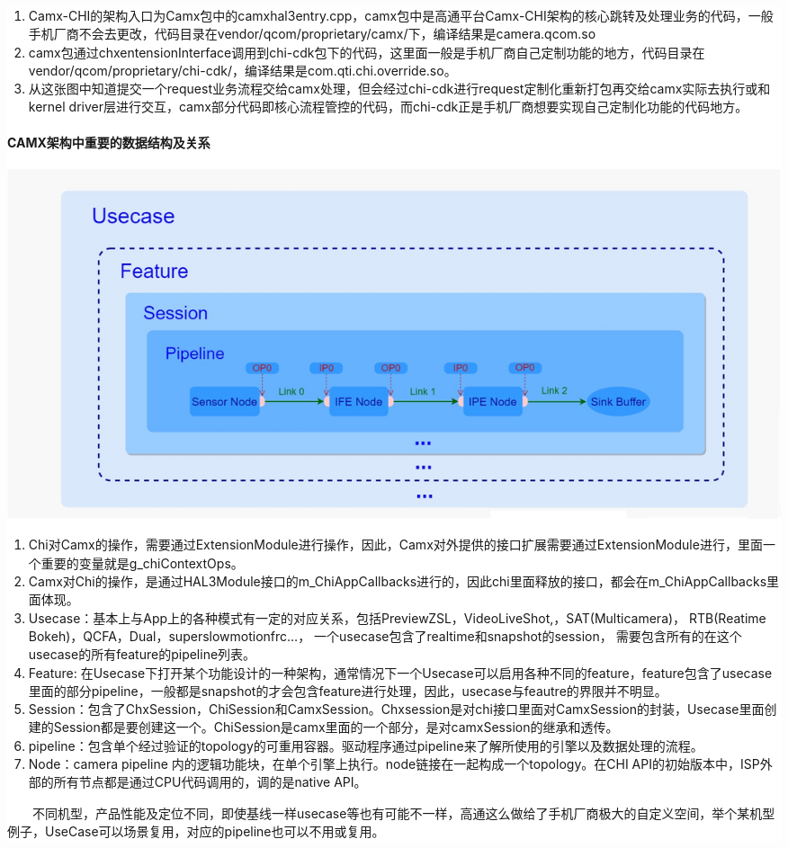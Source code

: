 1. Camx-CHI的架构入口为Camx包中的camxhal3entry.cpp，camx包中是高通平台Camx-CHI架构的核心跳转及处理业务的代码，一般手机厂商不会去更改，代码目录在vendor/qcom/proprietary/camx/下，编译结果是camera.qcom.so
2. camx包通过chxentensionInterface调用到chi-cdk包下的代码，这里面一般是手机厂商自己定制功能的地方，代码目录在vendor/qcom/proprietary/chi-cdk/，编译结果是com.qti.chi.override.so。
3. 从这张图中知道提交一个request业务流程交给camx处理，但会经过chi-cdk进行request定制化重新打包再交给camx实际去执行或和kernel driver层进行交互，camx部分代码即核心流程管控的代码，而chi-cdk正是手机厂商想要实现自己定制化功能的代码地方。

#### CAMX架构中重要的数据结构及关系

![img](Android-Camera简单整理/relationship_between_components.jpg)

1. Chi对Camx的操作，需要通过ExtensionModule进行操作，因此，Camx对外提供的接口扩展需要通过ExtensionModule进行，里面一个重要的变量就是g_chiContextOps。
2. Camx对Chi的操作，是通过HAL3Module接口的m_ChiAppCallbacks进行的，因此chi里面释放的接口，都会在m_ChiAppCallbacks里面体现。
3. Usecase：基本上与App上的各种模式有一定的对应关系，包括PreviewZSL，VideoLiveShot,，SAT(Multicamera)， RTB(Reatime Bokeh)，QCFA，Dual，superslowmotionfrc…， 一个usecase包含了realtime和snapshot的session， 需要包含所有的在这个usecase的所有feature的pipeline列表。
4. Feature: 在Usecase下打开某个功能设计的一种架构，通常情况下一个Usecase可以启用各种不同的feature，feature包含了usecase里面的部分pipeline，一般都是snapshot的才会包含feature进行处理，因此，usecase与feautre的界限并不明显。
5. Session：包含了ChxSession，ChiSession和CamxSession。Chxsession是对chi接口里面对CamxSession的封装，Usecase里面创建的Session都是要创建这一个。ChiSession是camx里面的一个部分，是对camxSession的继承和透传。
6. pipeline：包含单个经过验证的topology的可重用容器。驱动程序通过pipeline来了解所使用的引擎以及数据处理的流程。
7. Node：camera pipeline 内的逻辑功能块，在单个引擎上执行。node链接在一起构成一个topology。在CHI API的初始版本中，ISP外部的所有节点都是通过CPU代码调用的，调的是native API。

<p style="text-indent:2em">不同机型，产品性能及定位不同，即使基线一样usecase等也有可能不一样，高通这么做给了手机厂商极大的自定义空间，举个某机型例子，UseCase可以场景复用，对应的pipeline也可以不用或复用。</p>
